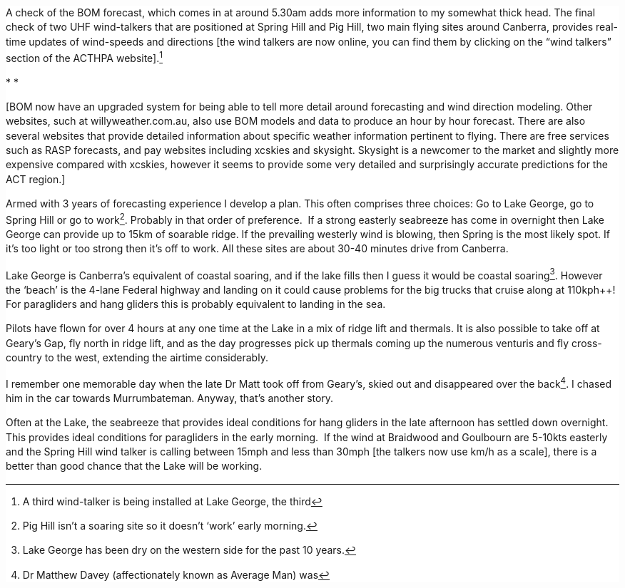 A check of the BOM forecast, which comes in at around 5.30am adds more
information to my somewhat thick head. The final check of two UHF
wind-talkers that are positioned at Spring Hill and Pig Hill, two main
flying sites around Canberra, provides real-time updates of wind-speeds
and directions [the wind talkers are now online, you can find them by
clicking on the “wind talkers” section of the ACTHPA
website].[^2]

* *

[BOM now have an upgraded system for being able to tell more detail
around forecasting and wind direction modeling. Other websites, such at
willyweather.com.au, also use BOM models and data to produce an hour by
hour forecast. There are also several websites that provide detailed
information about specific weather information pertinent to flying.
There are free services such as RASP forecasts, and pay websites
including xcskies and skysight. Skysight is a newcomer to the market and
slightly more expensive compared with xcskies, however it seems to
provide some very detailed and surprisingly accurate predictions for the
ACT region.]

Armed with 3 years of forecasting experience I develop a plan. This
often comprises three choices: Go to Lake George, go to Spring Hill or
go to work[^3]. Probably in that order of preference.  If a strong easterly seabreeze
has come in overnight then Lake George can provide up to 15km of
soarable ridge. If the prevailing westerly wind is blowing, then Spring
is the most likely spot. If it’s too light or too strong then it’s off
to work. All these sites are about 30-40 minutes drive from Canberra.

Lake George is Canberra’s equivalent of coastal soaring, and if the lake
fills then I guess it would be coastal
soaring[^4].
However the ‘beach’ is the 4-lane Federal highway and landing on it
could cause problems for the big trucks that cruise along at 110kph++!
For paragliders and hang gliders this is probably equivalent to landing
in the sea.

Pilots have flown for over 4 hours at any one time at the Lake in a mix
of ridge lift and thermals. It is also possible to take off at Geary’s
Gap, fly north in ridge lift, and as the day progresses pick up thermals
coming up the numerous venturis and fly cross-country to the west,
extending the airtime considerably.

I remember one memorable day when the late Dr Matt took off from
Geary’s, skied out and disappeared over the
back[^5]. I chased him in the car towards Murrumbateman. Anyway, that’s another
story.

Often at the Lake, the seabreeze that provides ideal conditions for hang
gliders in the late afternoon has settled down overnight. This provides
ideal conditions for paragliders in the early morning.  If the wind at
Braidwood and Goulbourn are 5-10kts easterly and the Spring Hill wind
talker is calling between 15mph and less than 30mph [the talkers now use
km/h as a scale], there is a better than good chance that the Lake will
be working.


[^1]: Weatherzone membership is free and I’ve found that the briefings are
[^2]: A third wind-talker is being installed at Lake George, the third
[^3]: Pig Hill isn’t a soaring site so it doesn’t ‘work’ early morning.
[^4]: Lake George has been dry on the western side for the past 10 years.
[^5]: Dr Matthew Davey (affectionately known as Average Man) was
[^6]: There are also resident Wedge-tailed eagles that we fly with.
[^7]: North of the Madew winery there are quite a few powerlines. Be very